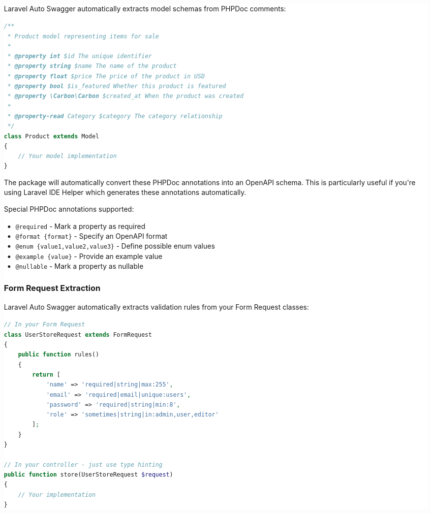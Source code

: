Laravel Auto Swagger automatically extracts model schemas from PHPDoc comments:

```php
/**
 * Product model representing items for sale
 *
 * @property int $id The unique identifier
 * @property string $name The name of the product
 * @property float $price The price of the product in USD
 * @property bool $is_featured Whether this product is featured
 * @property \Carbon\Carbon $created_at When the product was created
 * 
 * @property-read Category $category The category relationship
 */
class Product extends Model
{
    // Your model implementation
}
```

The package will automatically convert these PHPDoc annotations into an OpenAPI schema. This is particularly useful if you're using Laravel IDE Helper which generates these annotations automatically.

Special PHPDoc annotations supported:
- `@required` - Mark a property as required
- `@format {format}` - Specify an OpenAPI format 
- `@enum {value1,value2,value3}` - Define possible enum values
- `@example {value}` - Provide an example value
- `@nullable` - Mark a property as nullable

### Form Request Extraction

Laravel Auto Swagger automatically extracts validation rules from your Form Request classes:

```php
// In your Form Request
class UserStoreRequest extends FormRequest
{
    public function rules()
    {
        return [
            'name' => 'required|string|max:255',
            'email' => 'required|email|unique:users',
            'password' => 'required|string|min:8',
            'role' => 'sometimes|string|in:admin,user,editor'
        ];
    }
}

// In your controller - just use type hinting
public function store(UserStoreRequest $request)
{
    // Your implementation
}
```
